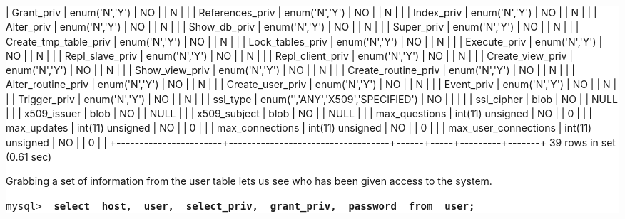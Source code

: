 | Grant_priv            | enum('N','Y')                     | NO   |     | N       |       |
| References_priv       | enum('N','Y')                     | NO   |     | N       |       |
| Index_priv            | enum('N','Y')                     | NO   |     | N       |       |
| Alter_priv            | enum('N','Y')                     | NO   |     | N       |       |
| Show_db_priv          | enum('N','Y')                     | NO   |     | N       |       |
| Super_priv            | enum('N','Y')                     | NO   |     | N       |       |
| Create_tmp_table_priv | enum('N','Y')                     | NO   |     | N       |       |
| Lock_tables_priv      | enum('N','Y')                     | NO   |     | N       |       |
| Execute_priv          | enum('N','Y')                     | NO   |     | N       |       |
| Repl_slave_priv       | enum('N','Y')                     | NO   |     | N       |       |
| Repl_client_priv      | enum('N','Y')                     | NO   |     | N       |       |
| Create_view_priv      | enum('N','Y')                     | NO   |     | N       |       |
| Show_view_priv        | enum('N','Y')                     | NO   |     | N       |       |
| Create_routine_priv   | enum('N','Y')                     | NO   |     | N       |       |
| Alter_routine_priv    | enum('N','Y')                     | NO   |     | N       |       |
| Create_user_priv      | enum('N','Y')                     | NO   |     | N       |       |
| Event_priv            | enum('N','Y')                     | NO   |     | N       |       |
| Trigger_priv          | enum('N','Y')                     | NO   |     | N       |       |
| ssl_type              | enum('','ANY','X509','SPECIFIED') | NO   |     |         |       |
| ssl_cipher            | blob                              | NO   |     | NULL    |       |
| x509_issuer           | blob                              | NO   |     | NULL    |       |
| x509_subject          | blob                              | NO   |     | NULL    |       |
| max_questions         | int(11) unsigned                  | NO   |     | 0       |       |
| max_updates           | int(11) unsigned                  | NO   |     | 0       |       |
| max_connections       | int(11) unsigned                  | NO   |     | 0       |       |
| max_user_connections  | int(11) unsigned                  | NO   |     | 0       |       |
+-----------------------+-----------------------------------+------+-----+---------+-------+
39 rows in set (0.61 sec)
</pre>

Grabbing a set of information from the user table lets us see who has been 
given access to the system.

<pre class="command-line">
mysql>  <b>select  host,  user,  select_priv,  grant_priv,  password  from  user;</b>
</pre>
